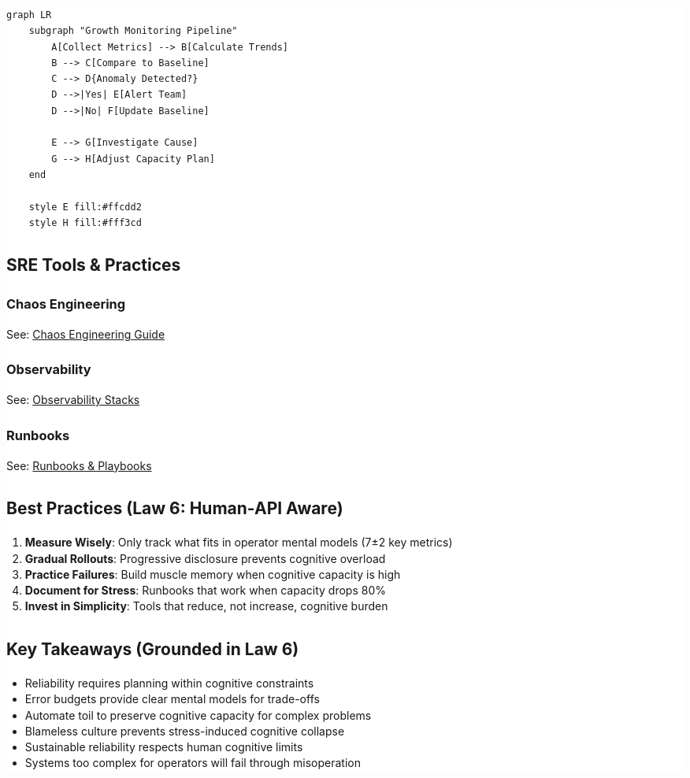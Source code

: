 ```mermaid
graph LR
    subgraph "Growth Monitoring Pipeline"
        A[Collect Metrics] --> B[Calculate Trends]
        B --> C[Compare to Baseline]
        C --> D{Anomaly Detected?}
        D -->|Yes| E[Alert Team]
        D -->|No| F[Update Baseline]
        
        E --> G[Investigate Cause]
        G --> H[Adjust Capacity Plan]
    end
    
    style E fill:#ffcdd2
    style H fill:#fff3cd
```

## SRE Tools & Practices

### Chaos Engineering
See: [Chaos Engineering Guide](chaos-engineering.md)

### Observability
See: [Observability Stacks](observability-stacks.md)

### Runbooks
See: [Runbooks & Playbooks](runbooks-playbooks.md)

## Best Practices (Law 6: Human-API Aware)

1. **Measure Wisely**: Only track what fits in operator mental models (7±2 key metrics)
2. **Gradual Rollouts**: Progressive disclosure prevents cognitive overload
3. **Practice Failures**: Build muscle memory when cognitive capacity is high
4. **Document for Stress**: Runbooks that work when capacity drops 80%
5. **Invest in Simplicity**: Tools that reduce, not increase, cognitive burden

## Key Takeaways (Grounded in Law 6)

- Reliability requires planning within cognitive constraints
- Error budgets provide clear mental models for trade-offs
- Automate toil to preserve cognitive capacity for complex problems
- Blameless culture prevents stress-induced cognitive collapse
- Sustainable reliability respects human cognitive limits
- Systems too complex for operators will fail through misoperation
